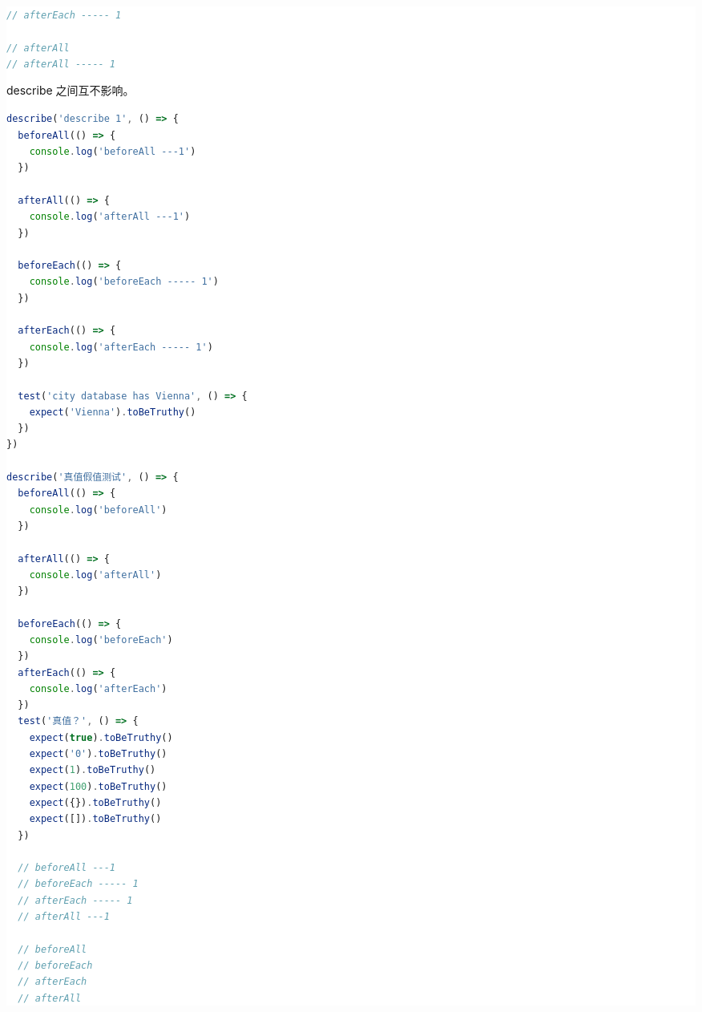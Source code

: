 ```js
// afterEach ----- 1

// afterAll
// afterAll ----- 1
```

describe 之间互不影响。

```js
describe('describe 1', () => {
  beforeAll(() => {
    console.log('beforeAll ---1')
  })

  afterAll(() => {
    console.log('afterAll ---1')
  })

  beforeEach(() => {
    console.log('beforeEach ----- 1')
  })

  afterEach(() => {
    console.log('afterEach ----- 1')
  })

  test('city database has Vienna', () => {
    expect('Vienna').toBeTruthy()
  })
})

describe('真值假值测试', () => {
  beforeAll(() => {
    console.log('beforeAll')
  })

  afterAll(() => {
    console.log('afterAll')
  })

  beforeEach(() => {
    console.log('beforeEach')
  })
  afterEach(() => {
    console.log('afterEach')
  })
  test('真值？', () => {
    expect(true).toBeTruthy()
    expect('0').toBeTruthy()
    expect(1).toBeTruthy()
    expect(100).toBeTruthy()
    expect({}).toBeTruthy()
    expect([]).toBeTruthy()
  })

  // beforeAll ---1
  // beforeEach ----- 1
  // afterEach ----- 1
  // afterAll ---1

  // beforeAll
  // beforeEach
  // afterEach
  // afterAll
```